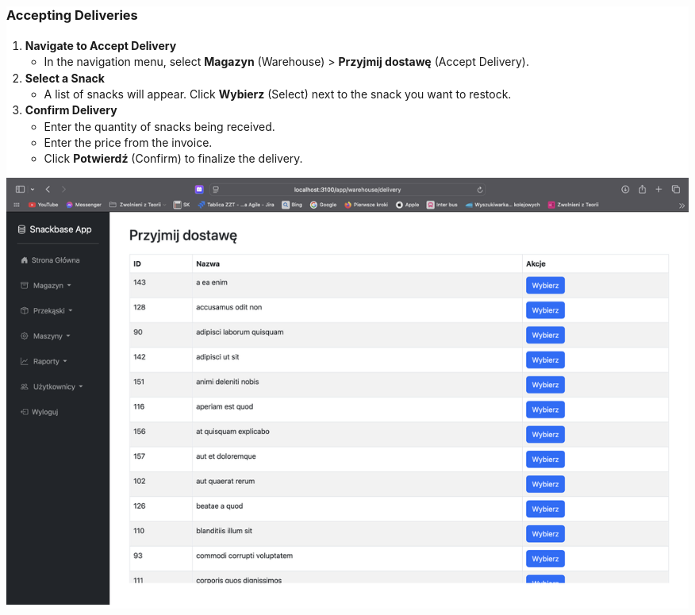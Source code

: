 ### Accepting Deliveries

1. **Navigate to Accept Delivery**
    - In the navigation menu, select **Magazyn** (Warehouse) > **Przyjmij dostawę** (Accept Delivery).
2. **Select a Snack**
    - A list of snacks will appear. Click **Wybierz** (Select) next to the snack you want to restock.
3. **Confirm Delivery**
    - Enter the quantity of snacks being received.
    - Enter the price from the invoice.
    - Click **Potwierdź** (Confirm) to finalize the delivery.

![Accept Delivery](images/delivery1.png)